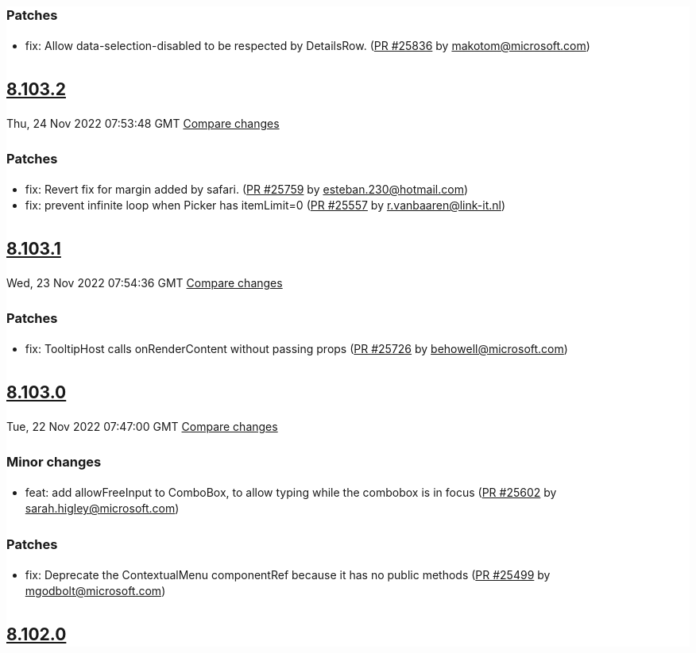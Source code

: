 ### Patches

- fix: Allow data-selection-disabled to be respected by DetailsRow. ([PR #25836](https://github.com/microsoft/fluentui/pull/25836) by makotom@microsoft.com)

## [8.103.2](https://github.com/microsoft/fluentui/tree/@fluentui/react_v8.103.2)

Thu, 24 Nov 2022 07:53:48 GMT 
[Compare changes](https://github.com/microsoft/fluentui/compare/@fluentui/react_v8.103.1..@fluentui/react_v8.103.2)

### Patches

- fix: Revert fix for margin added by safari. ([PR #25759](https://github.com/microsoft/fluentui/pull/25759) by esteban.230@hotmail.com)
- fix: prevent infinite loop when Picker has itemLimit=0 ([PR #25557](https://github.com/microsoft/fluentui/pull/25557) by r.vanbaaren@link-it.nl)

## [8.103.1](https://github.com/microsoft/fluentui/tree/@fluentui/react_v8.103.1)

Wed, 23 Nov 2022 07:54:36 GMT 
[Compare changes](https://github.com/microsoft/fluentui/compare/@fluentui/react_v8.103.0..@fluentui/react_v8.103.1)

### Patches

- fix: TooltipHost calls onRenderContent without passing props ([PR #25726](https://github.com/microsoft/fluentui/pull/25726) by behowell@microsoft.com)

## [8.103.0](https://github.com/microsoft/fluentui/tree/@fluentui/react_v8.103.0)

Tue, 22 Nov 2022 07:47:00 GMT 
[Compare changes](https://github.com/microsoft/fluentui/compare/@fluentui/react_v8.102.0..@fluentui/react_v8.103.0)

### Minor changes

- feat: add allowFreeInput to ComboBox, to allow typing while the combobox is in focus ([PR #25602](https://github.com/microsoft/fluentui/pull/25602) by sarah.higley@microsoft.com)

### Patches

- fix: Deprecate the ContextualMenu componentRef because it has no public methods ([PR #25499](https://github.com/microsoft/fluentui/pull/25499) by mgodbolt@microsoft.com)

## [8.102.0](https://github.com/microsoft/fluentui/tree/@fluentui/react_v8.102.0)
